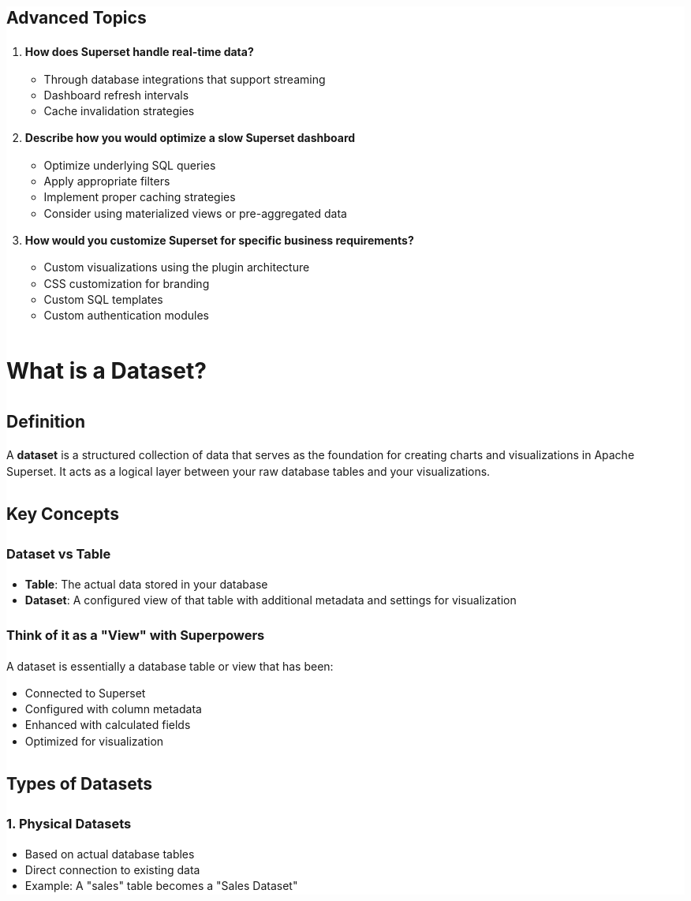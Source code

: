 ## Advanced Topics

1. **How does Superset handle real-time data?**
   - Through database integrations that support streaming
   - Dashboard refresh intervals
   - Cache invalidation strategies

2. **Describe how you would optimize a slow Superset dashboard**
   - Optimize underlying SQL queries
   - Apply appropriate filters
   - Implement proper caching strategies
   - Consider using materialized views or pre-aggregated data

3. **How would you customize Superset for specific business requirements?**
   - Custom visualizations using the plugin architecture
   - CSS customization for branding
   - Custom SQL templates
   - Custom authentication modules



# What is a Dataset?

## **Definition**
A **dataset** is a structured collection of data that serves as the foundation for creating charts and visualizations in Apache Superset. It acts as a logical layer between your raw database tables and your visualizations.

## **Key Concepts**

### **Dataset vs Table**
- **Table**: The actual data stored in your database
- **Dataset**: A configured view of that table with additional metadata and settings for visualization

### **Think of it as a "View" with Superpowers**
A dataset is essentially a database table or view that has been:
- Connected to Superset
- Configured with column metadata
- Enhanced with calculated fields
- Optimized for visualization

## **Types of Datasets**

### **1. Physical Datasets**
- Based on actual database tables
- Direct connection to existing data
- Example: A "sales" table becomes a "Sales Dataset"
